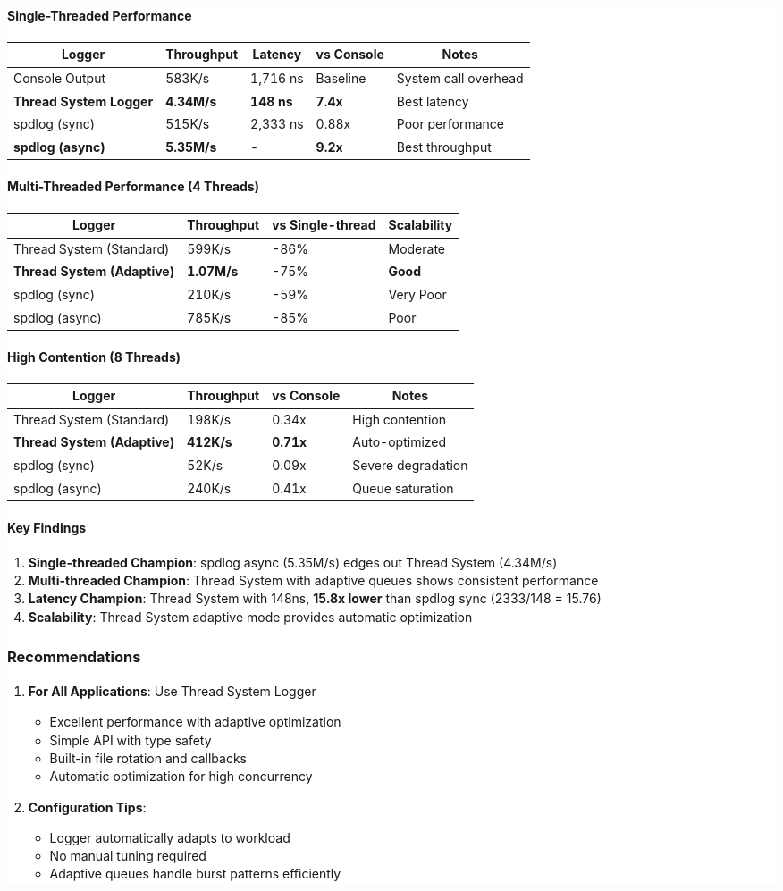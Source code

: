 #### Single-Threaded Performance
| Logger | Throughput | Latency | vs Console | Notes |
|--------|------------|---------|------------|-------|
| Console Output | 583K/s | 1,716 ns | Baseline | System call overhead |
| **Thread System Logger** | **4.34M/s** | **148 ns** | **7.4x** | Best latency |
| spdlog (sync) | 515K/s | 2,333 ns | 0.88x | Poor performance |
| **spdlog (async)** | **5.35M/s** | - | **9.2x** | Best throughput |

#### Multi-Threaded Performance (4 Threads)
| Logger | Throughput | vs Single-thread | Scalability |
|--------|------------|------------------|-------------|
| Thread System (Standard) | 599K/s | -86% | Moderate |
| **Thread System (Adaptive)** | **1.07M/s** | -75% | **Good** |
| spdlog (sync) | 210K/s | -59% | Very Poor |
| spdlog (async) | 785K/s | -85% | Poor |

#### High Contention (8 Threads)
| Logger | Throughput | vs Console | Notes |
|--------|------------|------------|-------|
| Thread System (Standard) | 198K/s | 0.34x | High contention |
| **Thread System (Adaptive)** | **412K/s** | **0.71x** | Auto-optimized |
| spdlog (sync) | 52K/s | 0.09x | Severe degradation |
| spdlog (async) | 240K/s | 0.41x | Queue saturation |

#### Key Findings

1. **Single-threaded Champion**: spdlog async (5.35M/s) edges out Thread System (4.34M/s)
2. **Multi-threaded Champion**: Thread System with adaptive queues shows consistent performance
3. **Latency Champion**: Thread System with 148ns, **15.8x lower** than spdlog sync (2333/148 = 15.76)
4. **Scalability**: Thread System adaptive mode provides automatic optimization

### Recommendations

1. **For All Applications**: Use Thread System Logger
   - Excellent performance with adaptive optimization
   - Simple API with type safety
   - Built-in file rotation and callbacks
   - Automatic optimization for high concurrency

2. **Configuration Tips**:
   - Logger automatically adapts to workload
   - No manual tuning required
   - Adaptive queues handle burst patterns efficiently
